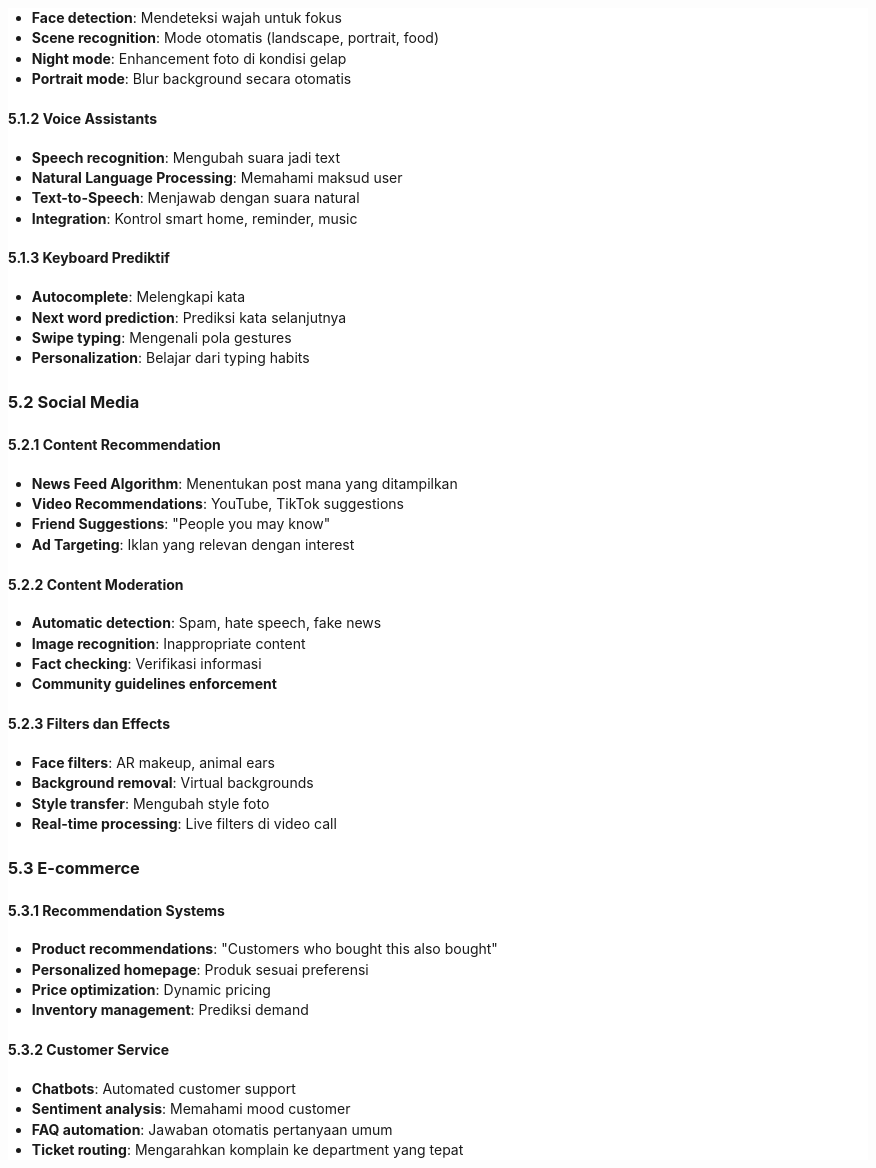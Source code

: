 - **Face detection**: Mendeteksi wajah untuk fokus
- **Scene recognition**: Mode otomatis (landscape, portrait, food)
- **Night mode**: Enhancement foto di kondisi gelap
- **Portrait mode**: Blur background secara otomatis

#### 5.1.2 Voice Assistants

- **Speech recognition**: Mengubah suara jadi text
- **Natural Language Processing**: Memahami maksud user
- **Text-to-Speech**: Menjawab dengan suara natural
- **Integration**: Kontrol smart home, reminder, music

#### 5.1.3 Keyboard Prediktif

- **Autocomplete**: Melengkapi kata
- **Next word prediction**: Prediksi kata selanjutnya
- **Swipe typing**: Mengenali pola gestures
- **Personalization**: Belajar dari typing habits

### 5.2 Social Media

#### 5.2.1 Content Recommendation

- **News Feed Algorithm**: Menentukan post mana yang ditampilkan
- **Video Recommendations**: YouTube, TikTok suggestions
- **Friend Suggestions**: "People you may know"
- **Ad Targeting**: Iklan yang relevan dengan interest

#### 5.2.2 Content Moderation

- **Automatic detection**: Spam, hate speech, fake news
- **Image recognition**: Inappropriate content
- **Fact checking**: Verifikasi informasi
- **Community guidelines enforcement**

#### 5.2.3 Filters dan Effects

- **Face filters**: AR makeup, animal ears
- **Background removal**: Virtual backgrounds
- **Style transfer**: Mengubah style foto
- **Real-time processing**: Live filters di video call

### 5.3 E-commerce

#### 5.3.1 Recommendation Systems

- **Product recommendations**: "Customers who bought this also bought"
- **Personalized homepage**: Produk sesuai preferensi
- **Price optimization**: Dynamic pricing
- **Inventory management**: Prediksi demand

#### 5.3.2 Customer Service

- **Chatbots**: Automated customer support
- **Sentiment analysis**: Memahami mood customer
- **FAQ automation**: Jawaban otomatis pertanyaan umum
- **Ticket routing**: Mengarahkan komplain ke department yang tepat
